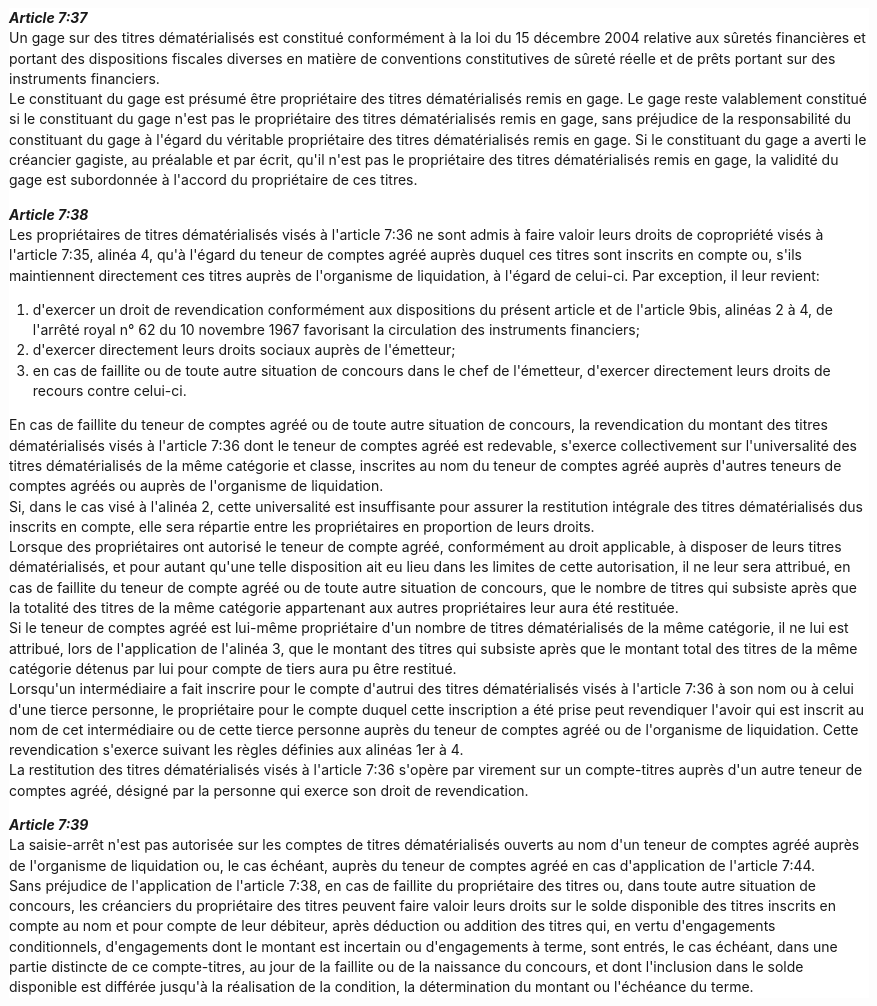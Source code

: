 ***Article 7:37***  
Un gage sur des titres dématérialisés est constitué conformément à la loi du 15 décembre 2004 relative aux sûretés financières et portant des dispositions fiscales diverses en matière de conventions constitutives de sûreté réelle et de prêts portant sur des instruments financiers.  
Le constituant du gage est présumé être propriétaire des titres dématérialisés remis en gage. Le gage reste valablement constitué si le constituant du gage n'est pas le propriétaire des titres dématérialisés remis en gage, sans préjudice de la responsabilité du constituant du gage à l'égard du véritable propriétaire des titres dématérialisés remis en gage. Si le constituant du gage a averti le créancier gagiste, au préalable et par écrit, qu'il n'est pas le propriétaire des titres dématérialisés remis en gage, la validité du gage est subordonnée à l'accord du propriétaire de ces titres.

***Article 7:38***  
Les propriétaires de titres dématérialisés visés à l'article 7:36 ne sont admis à faire valoir leurs droits de copropriété visés à l'article 7:35, alinéa 4, qu'à l'égard du teneur de comptes agréé auprès duquel ces titres sont inscrits en compte ou, s'ils maintiennent directement ces titres auprès de l'organisme de liquidation, à l'égard de celui-ci. Par exception, il leur revient:  
1. d'exercer un droit de revendication conformément aux dispositions du présent article et de l'article 9bis, alinéas 2 à 4, de l'arrêté royal n° 62 du 10 novembre 1967 favorisant la circulation des instruments financiers;  
2. d'exercer directement leurs droits sociaux auprès de l'émetteur;  
3. en cas de faillite ou de toute autre situation de concours dans le chef de l'émetteur, d'exercer directement leurs droits de recours contre celui-ci.  

En cas de faillite du teneur de comptes agréé ou de toute autre situation de concours, la revendication du montant des titres dématérialisés visés à l'article 7:36 dont le teneur de comptes agréé est redevable, s'exerce collectivement sur l'universalité des titres dématérialisés de la même catégorie et classe, inscrites au nom du teneur de comptes agréé auprès d'autres teneurs de comptes agréés ou auprès de l'organisme de liquidation.  
Si, dans le cas visé à l'alinéa 2, cette universalité est insuffisante pour assurer la restitution intégrale des titres dématérialisés dus inscrits en compte, elle sera répartie entre les propriétaires en proportion de leurs droits.  
Lorsque des propriétaires ont autorisé le teneur de compte agréé, conformément au droit applicable, à disposer de leurs titres dématérialisés, et pour autant qu'une telle disposition ait eu lieu dans les limites de cette autorisation, il ne leur sera attribué, en cas de faillite du teneur de compte agréé ou de toute autre situation de concours, que le nombre de titres qui subsiste après que la totalité des titres de la même catégorie appartenant aux autres propriétaires leur aura été restituée.  
Si le teneur de comptes agréé est lui-même propriétaire d'un nombre de titres dématérialisés de la même catégorie, il ne lui est attribué, lors de l'application de l'alinéa 3, que le montant des titres qui subsiste après que le montant total des titres de la même catégorie détenus par lui pour compte de tiers aura pu être restitué.  
Lorsqu'un intermédiaire a fait inscrire pour le compte d'autrui des titres dématérialisés visés à l'article 7:36 à son nom ou à celui d'une tierce personne, le propriétaire pour le compte duquel cette inscription a été prise peut revendiquer l'avoir qui est inscrit au nom de cet intermédiaire ou de cette tierce personne auprès du teneur de comptes agréé ou de l'organisme de liquidation. Cette revendication s'exerce suivant les règles définies aux alinéas 1er à 4.  
La restitution des titres dématérialisés visés à l'article 7:36 s'opère par virement sur un compte-titres auprès d'un autre teneur de comptes agréé, désigné par la personne qui exerce son droit de revendication.

***Article 7:39***  
La saisie-arrêt n'est pas autorisée sur les comptes de titres dématérialisés ouverts au nom d'un teneur de comptes agréé auprès de l'organisme de liquidation ou, le cas échéant, auprès du teneur de comptes agréé en cas d'application de l'article 7:44.  
Sans préjudice de l'application de l'article 7:38, en cas de faillite du propriétaire des titres ou, dans toute autre situation de concours, les créanciers du propriétaire des titres peuvent faire valoir leurs droits sur le solde disponible des titres inscrits en compte au nom et pour compte de leur débiteur, après déduction ou addition des titres qui, en vertu d'engagements conditionnels, d'engagements dont le montant est incertain ou d'engagements à terme, sont entrés, le cas échéant, dans une partie distincte de ce compte-titres, au jour de la faillite ou de la naissance du concours, et dont l'inclusion dans le solde disponible est différée jusqu'à la réalisation de la condition, la détermination du montant ou l'échéance du terme.
